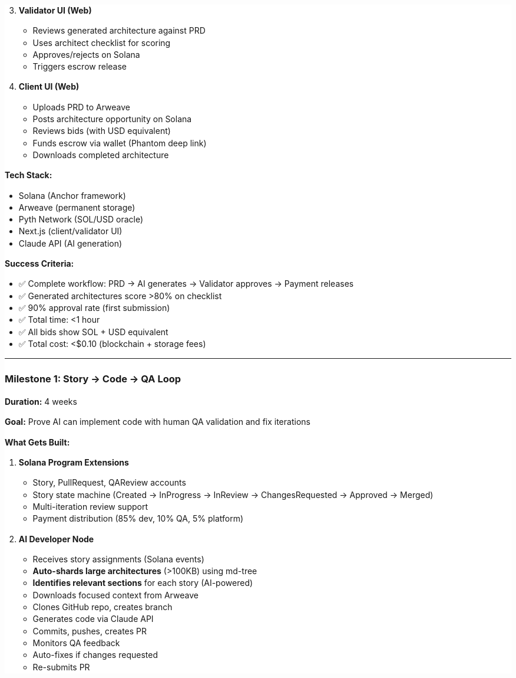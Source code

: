 3. **Validator UI (Web)**
   - Reviews generated architecture against PRD
   - Uses architect checklist for scoring
   - Approves/rejects on Solana
   - Triggers escrow release

4. **Client UI (Web)**
   - Uploads PRD to Arweave
   - Posts architecture opportunity on Solana
   - Reviews bids (with USD equivalent)
   - Funds escrow via wallet (Phantom deep link)
   - Downloads completed architecture

**Tech Stack:**
- Solana (Anchor framework)
- Arweave (permanent storage)
- Pyth Network (SOL/USD oracle)
- Next.js (client/validator UI)
- Claude API (AI generation)

**Success Criteria:**
- ✅ Complete workflow: PRD → AI generates → Validator approves → Payment releases
- ✅ Generated architectures score >80% on checklist
- ✅ 90% approval rate (first submission)
- ✅ Total time: <1 hour
- ✅ All bids show SOL + USD equivalent
- ✅ Total cost: <$0.10 (blockchain + storage fees)

---

### Milestone 1: Story → Code → QA Loop

**Duration:** 4 weeks

**Goal:** Prove AI can implement code with human QA validation and fix iterations

**What Gets Built:**

1. **Solana Program Extensions**
   - Story, PullRequest, QAReview accounts
   - Story state machine (Created → InProgress → InReview → ChangesRequested → Approved → Merged)
   - Multi-iteration review support
   - Payment distribution (85% dev, 10% QA, 5% platform)

2. **AI Developer Node**
   - Receives story assignments (Solana events)
   - **Auto-shards large architectures** (>100KB) using md-tree
   - **Identifies relevant sections** for each story (AI-powered)
   - Downloads focused context from Arweave
   - Clones GitHub repo, creates branch
   - Generates code via Claude API
   - Commits, pushes, creates PR
   - Monitors QA feedback
   - Auto-fixes if changes requested
   - Re-submits PR
